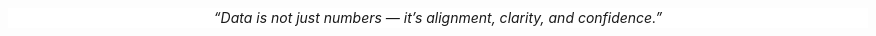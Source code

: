 
<p align="center">
  <em>“Data is not just numbers — it’s alignment, clarity, and confidence.”</em>
</p>
